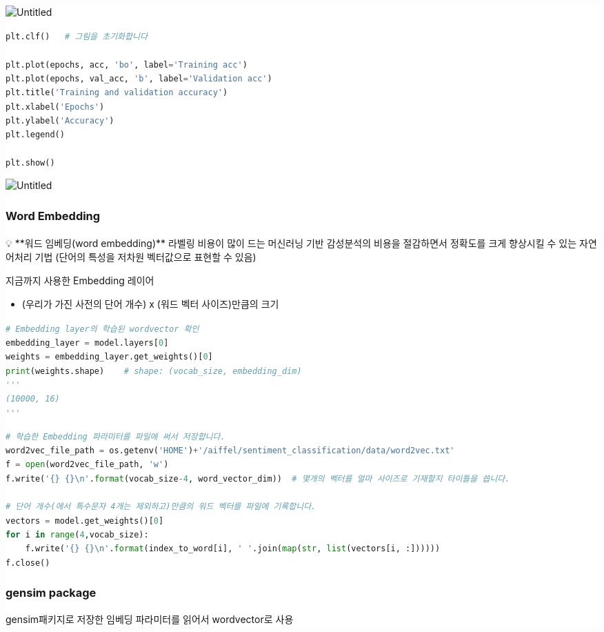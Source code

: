 ![Untitled](Exploration%206%20%E1%84%8B%E1%85%A7%E1%86%BC%E1%84%92%E1%85%AA%E1%84%85%E1%85%B5%E1%84%87%E1%85%B2%20%E1%84%90%E1%85%A6%E1%86%A8%E1%84%89%E1%85%B3%E1%84%90%E1%85%B3%20%E1%84%80%E1%85%A1%E1%86%B7%E1%84%89%E1%85%A5%E1%86%BC%E1%84%87%E1%85%AE%E1%86%AB%E1%84%89%E1%85%A5%E1%86%A8%E1%84%92%E1%85%A1%E1%84%80%E1%85%B5%20d6b3bef60fa14ebeb44639485ffc9504/Untitled%208.png)

```python
plt.clf()   # 그림을 초기화합니다

plt.plot(epochs, acc, 'bo', label='Training acc')
plt.plot(epochs, val_acc, 'b', label='Validation acc')
plt.title('Training and validation accuracy')
plt.xlabel('Epochs')
plt.ylabel('Accuracy')
plt.legend()

plt.show()
```

![Untitled](Exploration%206%20%E1%84%8B%E1%85%A7%E1%86%BC%E1%84%92%E1%85%AA%E1%84%85%E1%85%B5%E1%84%87%E1%85%B2%20%E1%84%90%E1%85%A6%E1%86%A8%E1%84%89%E1%85%B3%E1%84%90%E1%85%B3%20%E1%84%80%E1%85%A1%E1%86%B7%E1%84%89%E1%85%A5%E1%86%BC%E1%84%87%E1%85%AE%E1%86%AB%E1%84%89%E1%85%A5%E1%86%A8%E1%84%92%E1%85%A1%E1%84%80%E1%85%B5%20d6b3bef60fa14ebeb44639485ffc9504/Untitled%209.png)

### Word Embedding

<aside>
💡 **워드 임베딩(word embedding)**
라벨링 비용이 많이 드는 머신러닝 기반 감성분석의 비용을 절감하면서 정확도를 크게 향상시킬 수 있는 자연어처리 기법 (단어의 특성을 저차원 벡터값으로 표현할 수 있음)

</aside>

지금까지 사용한 Embedding 레이어

- (우리가 가진 사전의 단어 개수) x (워드 벡터 사이즈)만큼의 크기

```python
# Embedding layer의 학습된 wordvector 확인
embedding_layer = model.layers[0]
weights = embedding_layer.get_weights()[0]
print(weights.shape)    # shape: (vocab_size, embedding_dim)
'''
(10000, 16)
'''
```

```python
# 학습한 Embedding 파라미터를 파일에 써서 저장합니다. 
word2vec_file_path = os.getenv('HOME')+'/aiffel/sentiment_classification/data/word2vec.txt'
f = open(word2vec_file_path, 'w')
f.write('{} {}\n'.format(vocab_size-4, word_vector_dim))  # 몇개의 벡터를 얼마 사이즈로 기재할지 타이틀을 씁니다.

# 단어 개수(에서 특수문자 4개는 제외하고)만큼의 워드 벡터를 파일에 기록합니다. 
vectors = model.get_weights()[0]
for i in range(4,vocab_size):
    f.write('{} {}\n'.format(index_to_word[i], ' '.join(map(str, list(vectors[i, :])))))
f.close()
```

### gensim package

gensim패키지로 저장한 임베딩 파라미터를 읽어서 wordvector로 사용
